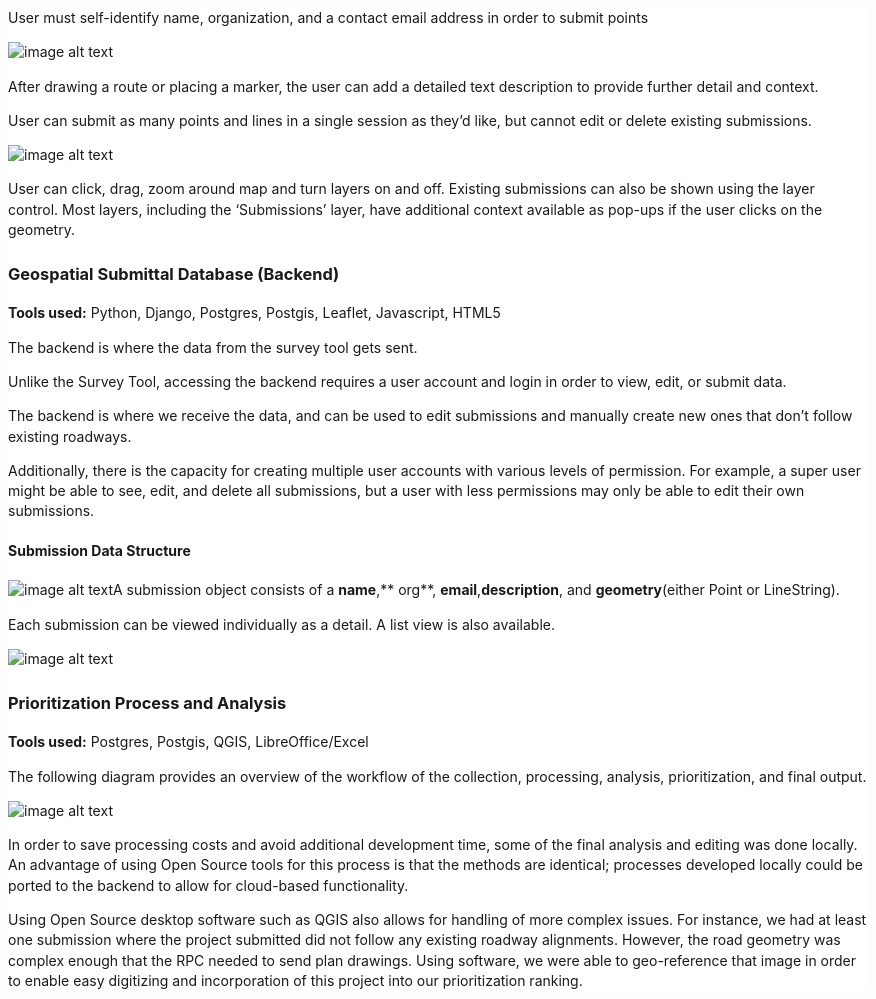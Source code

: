 User must self-identify name, organization, and a contact email address in order to submit points

![image alt text](images/blog/images/image_6.png)

After drawing a route or placing a marker, the user can add a detailed text description to provide further detail and context.

User can submit as many points and lines in a single session as they’d like, but cannot edit or delete existing submissions.

![image alt text](images/blog/images/image_7.png)

User can click, drag, zoom around map and turn layers on and off. Existing submissions can also be shown using the layer control. Most layers, including the ‘Submissions’ layer, have additional context available as pop-ups if the user clicks on the geometry.

### Geospatial Submittal Database (Backend)

**Tools used:** Python, Django, Postgres, Postgis, Leaflet, Javascript, HTML5

The backend is where the data from the survey tool gets sent.

Unlike the Survey Tool, accessing the backend requires a user account and login in order to view, edit, or submit data.

The backend is where we receive the data, and can be used to edit submissions and manually create new ones that don’t follow existing roadways.

Additionally, there is the capacity for creating multiple user accounts with various levels of permission. For example, a super user might be able to see, edit, and delete all submissions, but a user with less permissions may only be able to edit their own submissions.

#### Submission Data Structure

![image alt text](images/blog/images/image_8.png)A submission object consists of a **name**,** org**, **email**,**description**, and **geometry**(either Point or LineString).

Each submission can be viewed individually as a detail. A list view is also available.

![image alt text](images/blog/images/image_9.png)

### Prioritization Process and Analysis

**Tools used:** Postgres, Postgis, QGIS, LibreOffice/Excel

The following diagram provides an overview of the workflow of the collection, processing, analysis, prioritization, and final output.

![image alt text](images/blog/images/image_10.png)

In order to save processing costs and avoid additional development time, some of the final analysis and editing was done locally. An advantage of using Open Source tools for this process is that the methods are identical; processes developed locally could be ported to the backend to allow for cloud-based functionality.

Using Open Source desktop software such as QGIS also allows for handling of more complex issues. For instance, we had at least one submission where the project submitted did not follow any existing roadway alignments. However, the road geometry was complex enough that the RPC needed to send plan drawings. Using software, we were able to geo-reference that image in order to enable easy digitizing and incorporation of this project into our prioritization ranking.
